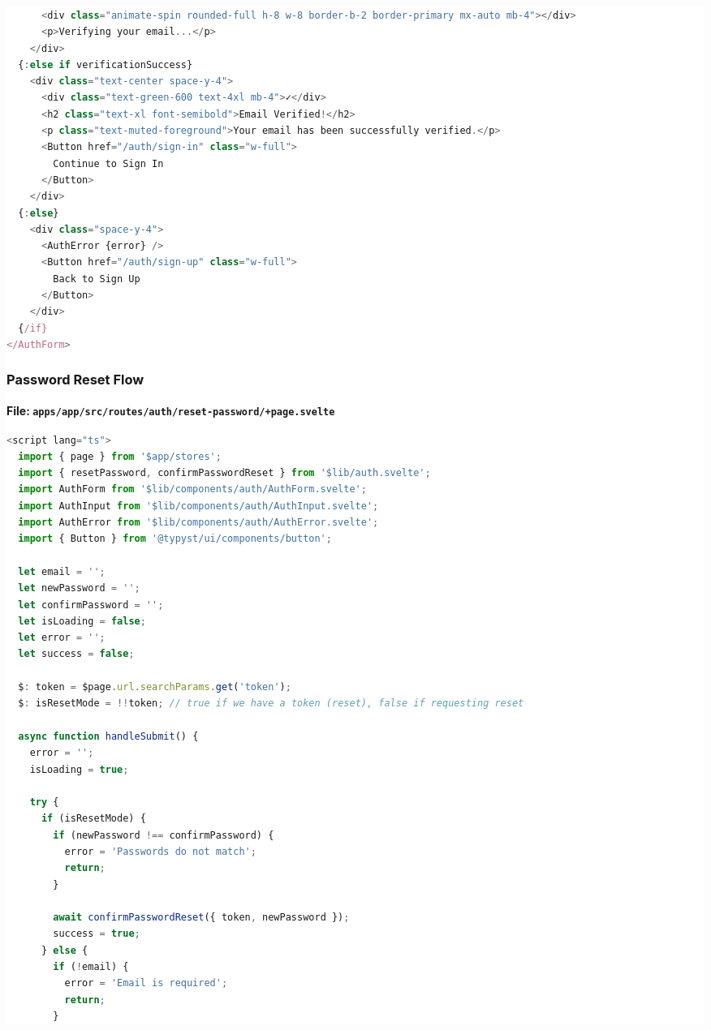 ```typescript
      <div class="animate-spin rounded-full h-8 w-8 border-b-2 border-primary mx-auto mb-4"></div>
      <p>Verifying your email...</p>
    </div>
  {:else if verificationSuccess}
    <div class="text-center space-y-4">
      <div class="text-green-600 text-4xl mb-4">✓</div>
      <h2 class="text-xl font-semibold">Email Verified!</h2>
      <p class="text-muted-foreground">Your email has been successfully verified.</p>
      <Button href="/auth/sign-in" class="w-full">
        Continue to Sign In
      </Button>
    </div>
  {:else}
    <div class="space-y-4">
      <AuthError {error} />
      <Button href="/auth/sign-up" class="w-full">
        Back to Sign Up
      </Button>
    </div>
  {/if}
</AuthForm>
```

### Password Reset Flow

**File: `apps/app/src/routes/auth/reset-password/+page.svelte`**
```typescript
<script lang="ts">
  import { page } from '$app/stores';
  import { resetPassword, confirmPasswordReset } from '$lib/auth.svelte';
  import AuthForm from '$lib/components/auth/AuthForm.svelte';
  import AuthInput from '$lib/components/auth/AuthInput.svelte';
  import AuthError from '$lib/components/auth/AuthError.svelte';
  import { Button } from '@typyst/ui/components/button';

  let email = '';
  let newPassword = '';
  let confirmPassword = '';
  let isLoading = false;
  let error = '';
  let success = false;

  $: token = $page.url.searchParams.get('token');
  $: isResetMode = !!token; // true if we have a token (reset), false if requesting reset

  async function handleSubmit() {
    error = '';
    isLoading = true;

    try {
      if (isResetMode) {
        if (newPassword !== confirmPassword) {
          error = 'Passwords do not match';
          return;
        }
        
        await confirmPasswordReset({ token, newPassword });
        success = true;
      } else {
        if (!email) {
          error = 'Email is required';
          return;
        }
```